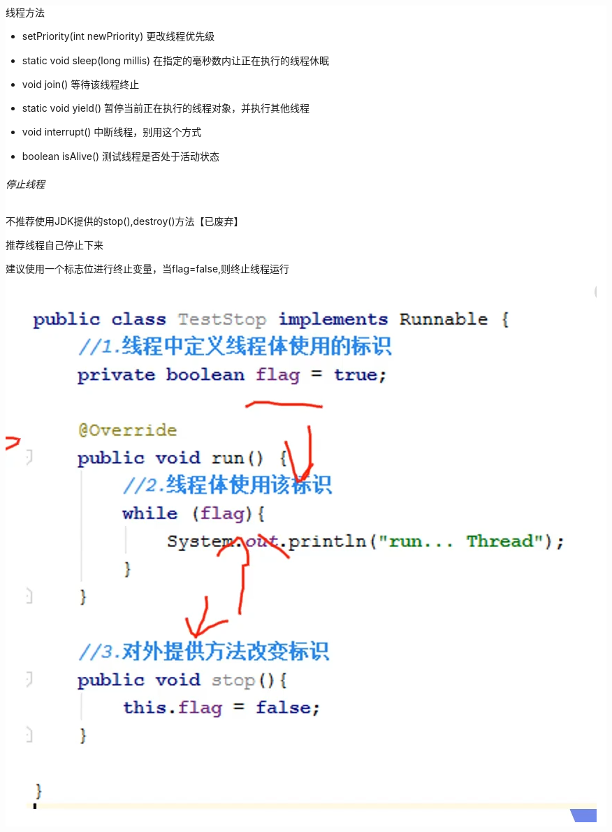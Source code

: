 线程方法

+ setPriority(int newPriority) 更改线程优先级

+ static void sleep(long millis) 在指定的毫秒数内让正在执行的线程休眠

+ void join() 等待该线程终止

+ static void yield() 暂停当前正在执行的线程对象，并执行其他线程

+ void interrupt() 中断线程，别用这个方式

+ boolean isAlive() 测试线程是否处于活动状态

###### 停止线程

不推荐使用JDK提供的stop(),destroy()方法【已废弃】

推荐线程自己停止下来

建议使用一个标志位进行终止变量，当flag=false,则终止线程运行

![](线程停止.png)
